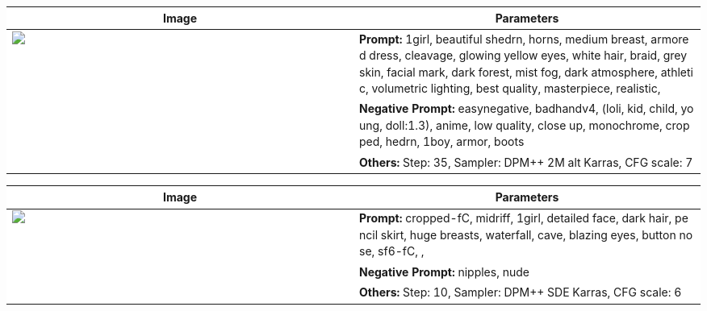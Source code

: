 



<table style="width:100%">
<thead>
<tr>
<th style="width:50%" align="center" >Image</th>
<th style="width:50%" align="center">Parameters</th>
</tr>
</thead>
<tbody>
<tr>
<td style="word-break: break-all;" align="left" rowspan="3"><img src="https://image.civitai.com/xG1nkqKTMzGDvpLrqFT7WA/a69c6d0f-6e0d-494a-5f5e-fe8f3b53a400/width=2048/a69c6d0f-6e0d-494a-5f5e-fe8f3b53a400.jpeg"></td>
<td style="word-break: break-all;" align="left" colspan="1"><b>Prompt:</b> 1girl, beautiful shedrn, horns, medium breast, armored dress, cleavage, glowing yellow eyes, white hair, braid, grey skin, facial mark, dark forest, mist fog, dark atmosphere, athletic, volumetric lighting, best quality, masterpiece, realistic, <lora:sxz-draenei:0.7> </td>
</tr>
<tr>
<td style="word-break: break-all;" align="left"><b>Negative Prompt:</b> easynegative, badhandv4, (loli, kid, child, young, doll:1.3), anime, low quality, close up, monochrome, cropped, hedrn, 1boy, armor, boots </td>
</tr>
<tr>
<td style="word-break: break-all;" align="left"><b>Others:</b> Step: 35, Sampler: DPM++ 2M alt Karras, CFG scale: 7 </td>
</tr>
</tbody>
</table>





<table style="width:100%">
<thead>
<tr>
<th style="width:50%" align="center" >Image</th>
<th style="width:50%" align="center">Parameters</th>
</tr>
</thead>
<tbody>
<tr>
<td style="word-break: break-all;" align="left" rowspan="3"><img src="https://image.civitai.com/xG1nkqKTMzGDvpLrqFT7WA/b41cb507-e71a-454d-800c-47865b299e47/width=1024/b41cb507-e71a-454d-800c-47865b299e47.jpeg"></td>
<td style="word-break: break-all;" align="left" colspan="1"><b>Prompt:</b> cropped-fC, midriff, 1girl, detailed face, dark hair, pencil skirt, huge breasts, waterfall, cave, blazing eyes, button nose, sf6-fC, <lora:cropped-fC_v1.0:0.5>,  <lora:sf6-fC_v1.0:0.3> </td>
</tr>
<tr>
<td style="word-break: break-all;" align="left"><b>Negative Prompt:</b> nipples, nude </td>
</tr>
<tr>
<td style="word-break: break-all;" align="left"><b>Others:</b> Step: 10, Sampler: DPM++ SDE Karras, CFG scale: 6 </td>
</tr>
</tbody>
</table>
